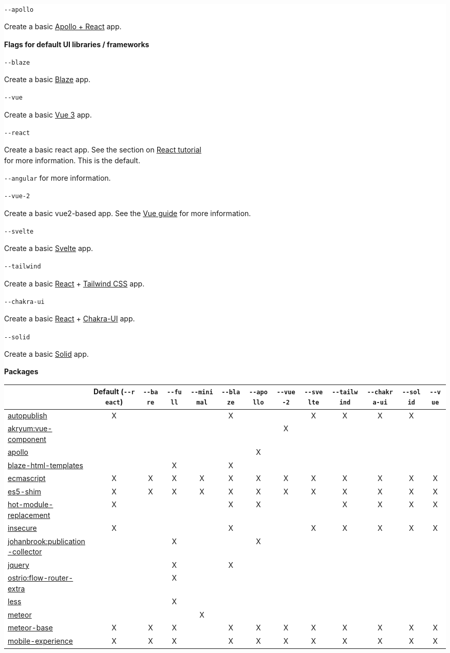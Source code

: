 `--apollo`

Create a basic [Apollo + React](https://www.apollographql.com/) app.

**Flags for default UI libraries / frameworks**

`--blaze`

Create a basic [Blaze](https://blazejs.org/) app.

`--vue`

Create a basic [Vue 3](https://vuejs.org/) app.

`--react`

Create a basic react app. See the section on [React tutorial](https://guide.meteor.com/react.html#react-tutorial)  
for more information. This is the default.

`--angular`
for more information.

`--vue-2`

Create a basic vue2-based app. See the [Vue guide](https://vue-tutorial.meteor.com/) 
for more information.

`--svelte`

Create a basic [Svelte](https://svelte.dev/) app.

`--tailwind`

Create a basic [React](https://reactjs.org) + [Tailwind CSS](https://tailwindcss.com) app.

`--chakra-ui`

Create a basic [React](https://reactjs.org) + [Chakra-UI](https://chakra-ui.com/) app.

`--solid`

Create a basic [Solid](https://www.solidjs.com/) app.

**Packages**

|                                                                                                      | Default (`--react`) | `--bare` | `--full` | `--minimal` | `--blaze` | `--apollo` | `--vue-2` | `--svelte` | `--tailwind` | `--chakra-ui` | `--solid` | `--vue` |
|------------------------------------------------------------------------------------------------------|:-------------------:|:--------:|:--------:|:-----------:|:---------:|:----------:|:---------:|:----------:|:------------:|:-------------:|:---------:|:-------:|
| [autopublish](https://atmospherejs.com/meteor/autopublish)                                           |          X          |          |          |             |     X     |            |           |     X      |      X       |       X       |     X     |         |
| [akryum:vue-component](https://atmospherejs.com/akryum/vue-component)                                |                     |          |          |             |           |            |     X     |            |              |               |           |         |
| [apollo](https://atmospherejs.com/meteor/apollo)                                                     |                     |          |          |             |           |     X      |           |            |              |               |           |         |
| [blaze-html-templates](https://atmospherejs.com/meteor/blaze-html-templates)                         |                     |          |    X     |             |     X     |            |           |            |              |               |           |         |
| [ecmascript](https://atmospherejs.com/meteor/ecmascript)                                             |          X          |    X     |    X     |      X      |     X     |     X      |     X     |     X      |      X       |       X       |     X     |    X    |
| [es5-shim](https://atmospherejs.com/meteor/es5-shim)                                                 |          X          |    X     |    X     |      X      |     X     |     X      |     X     |     X      |      X       |       X       |     X     |    X    |
| [hot-module-replacement](https://atmospherejs.com/meteor/hot-module-replacement)                     |          X          |          |          |             |     X     |     X      |           |            |      X       |       X       |     X     |    X    |
| [insecure](https://atmospherejs.com/meteor/insecure)                                                 |          X          |          |          |             |     X     |            |           |     X      |      X       |       X       |     X     |    X    |
| [johanbrook:publication-collector](https://atmospherejs.com/meteor/johanbrook/publication-collector) |                     |          |    X     |             |           |     X      |           |            |              |               |           |         |
| [jquery](https://atmospherejs.com/meteor/jquery)                                                     |                     |          |    X     |             |     X     |            |           |            |              |               |           |         |
| [ostrio:flow-router-extra](https://atmospherejs.com/meteor/ostrio/flow-router-extra)                 |                     |          |    X     |             |           |            |           |            |              |               |           |         |
| [less](https://atmospherejs.com/meteor/less)                                                         |                     |          |    X     |             |           |            |           |            |              |               |           |         |
| [meteor](https://atmospherejs.com/meteor/meteor)                                                     |                     |          |          |      X      |           |            |           |            |              |               |           |         |
| [meteor-base](https://atmospherejs.com/meteor/meteor-base)                                           |          X          |    X     |    X     |             |     X     |     X      |     X     |     X      |      X       |       X       |     X     |    X    |
| [mobile-experience](https://atmospherejs.com/meteor/mobile-experience)                               |          X          |    X     |    X     |             |     X     |     X      |     X     |     X      |      X       |       X       |     X     |    X    |
